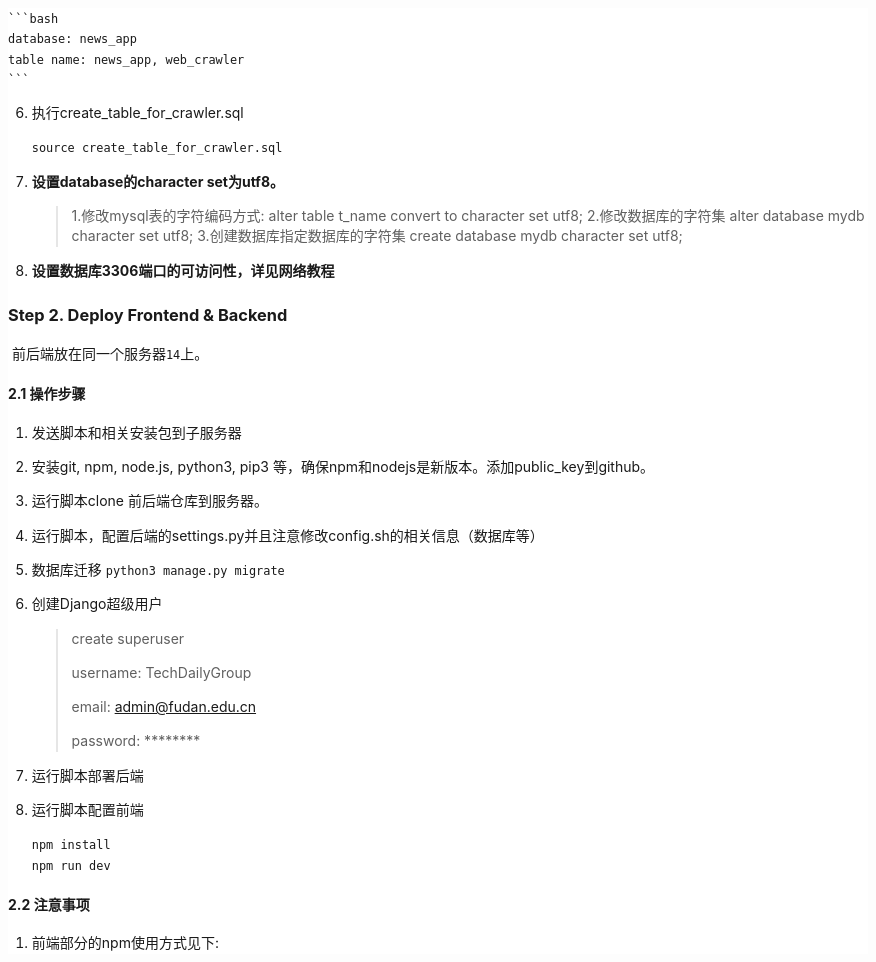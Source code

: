    ```bash
    database: news_app
    table name: news_app, web_crawler
    ```

6. 执行create_table_for_crawler.sql

    `source create_table_for_crawler.sql`

7. **设置database的character set为utf8。**

    > 1.修改mysql表的字符编码方式:
    > alter table t_name convert to character set utf8;
    > 2.修改数据库的字符集
    > alter database mydb character set utf8;
    > 3.创建数据库指定数据库的字符集
    > create database mydb character set utf8;

8. **设置数据库3306端口的可访问性，详见网络教程**

### Step 2. Deploy Frontend & Backend

​		前后端放在同一个服务器`14`上。

#### 2.1 操作步骤

1. 发送脚本和相关安装包到子服务器

2. 安装git, npm, node.js, python3, pip3 等，确保npm和nodejs是新版本。添加public_key到github。

3. 运行脚本clone 前后端仓库到服务器。

4. 运行脚本，配置后端的settings.py并且注意修改config.sh的相关信息（数据库等）

5. 数据库迁移
    `python3 manage.py migrate`

6. 创建Django超级用户

    >create superuser
    >
    >username: TechDailyGroup
    >
    >email: admin@fudan.edu.cn
    >
    >password: \*\*\*\*\*\*\*\*

7. 运行脚本部署后端

8. 运行脚本配置前端

    ```shell
    npm install
    npm run dev
    ```

#### 2.2 注意事项

1. 前端部分的npm使用方式见下:
